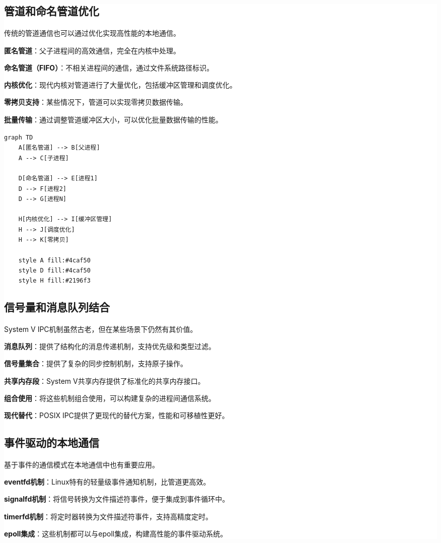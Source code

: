 ## 管道和命名管道优化

传统的管道通信也可以通过优化实现高性能的本地通信。

**匿名管道**：父子进程间的高效通信，完全在内核中处理。

**命名管道（FIFO）**：不相关进程间的通信，通过文件系统路径标识。

**内核优化**：现代内核对管道进行了大量优化，包括缓冲区管理和调度优化。

**零拷贝支持**：某些情况下，管道可以实现零拷贝数据传输。

**批量传输**：通过调整管道缓冲区大小，可以优化批量数据传输的性能。

```mermaid
graph TD
    A[匿名管道] --> B[父进程]
    A --> C[子进程]
    
    D[命名管道] --> E[进程1]
    D --> F[进程2]
    D --> G[进程N]
    
    H[内核优化] --> I[缓冲区管理]
    H --> J[调度优化]
    H --> K[零拷贝]
    
    style A fill:#4caf50
    style D fill:#4caf50
    style H fill:#2196f3
```

## 信号量和消息队列结合

System V IPC机制虽然古老，但在某些场景下仍然有其价值。

**消息队列**：提供了结构化的消息传递机制，支持优先级和类型过滤。

**信号量集合**：提供了复杂的同步控制机制，支持原子操作。

**共享内存段**：System V共享内存提供了标准化的共享内存接口。

**组合使用**：将这些机制组合使用，可以构建复杂的进程间通信系统。

**现代替代**：POSIX IPC提供了更现代的替代方案，性能和可移植性更好。

## 事件驱动的本地通信

基于事件的通信模式在本地通信中也有重要应用。

**eventfd机制**：Linux特有的轻量级事件通知机制，比管道更高效。

**signalfd机制**：将信号转换为文件描述符事件，便于集成到事件循环中。

**timerfd机制**：将定时器转换为文件描述符事件，支持高精度定时。

**epoll集成**：这些机制都可以与epoll集成，构建高性能的事件驱动系统。
